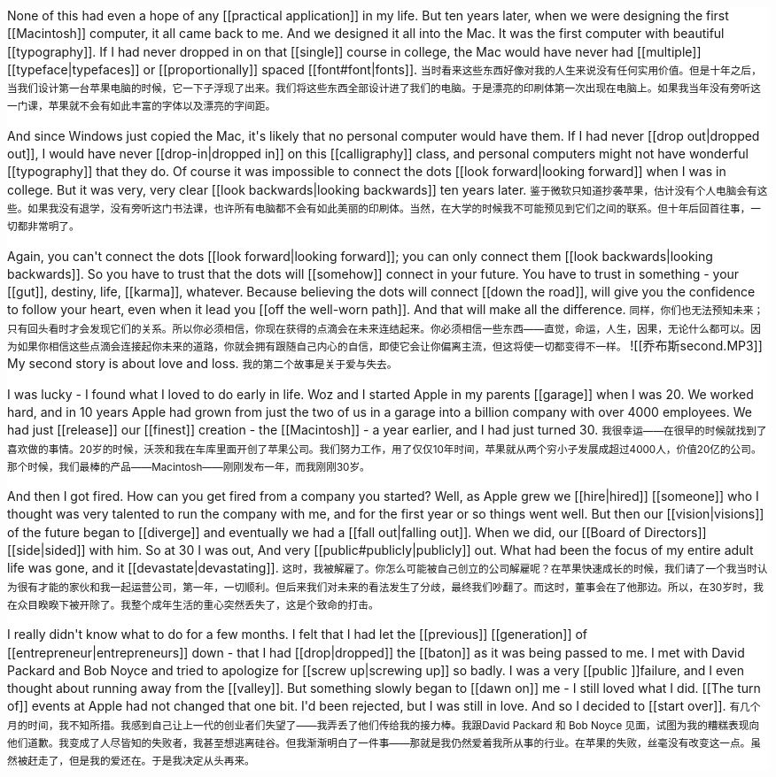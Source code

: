 None of this had even a hope of any [[practical application]] in my life. But ten years later, when we were designing the first [[Macintosh]] computer, it all came back to me. And we designed it all into the Mac. It was the first computer with beautiful [[typography]]. If I had never dropped in on that [[single]] course in college, the Mac would have never had [[multiple]] [[typeface|typefaces]] or [[proportionally]] spaced [[font#font|fonts]]. 
<small>当时看来这些东西好像对我的人生来说没有任何实用价值。但是十年之后，当我们设计第一台苹果电脑的时候，它一下子浮现了出来。我们将这些东西全部设计进了我们的电脑。于是漂亮的印刷体第一次出现在电脑上。如果我当年没有旁听这一门课，苹果就不会有如此丰富的字体以及漂亮的字间距。</small>

And since Windows just copied the Mac, it's likely that no personal computer would have them. If I had never [[drop out|dropped out]], I would have never [[drop-in|dropped in]] on this [[calligraphy]] class, and personal computers might not have wonderful [[typography]] that they do. Of course it was impossible to connect the dots [[look forward|looking forward]] when I was in college. But it was very, very clear [[look backwards|looking backwards]] ten years later. 
<small>鉴于微软只知道抄袭苹果，估计没有个人电脑会有这些。如果我没有退学，没有旁听这门书法课，也许所有电脑都不会有如此美丽的印刷体。当然，在大学的时候我不可能预见到它们之间的联系。但十年后回首往事，一切都非常明了。</small>

Again, you can't connect the dots [[look forward|looking forward]]; you can only connect them [[look backwards|looking backwards]]. So you have to trust that the dots will [[somehow]] connect in your future. You have to trust in something - your [[gut]], destiny, life, [[karma]], whatever. Because believing the dots will connect [[down the road]], will give you the confidence to follow your heart, even when it lead you [[off the well-worn path]]. And that will make all the difference. 
<small>同样，你们也无法预知未来；只有回头看时才会发现它们的关系。所以你必须相信，你现在获得的点滴会在未来连结起来。你必须相信一些东西——直觉，命运，人生，因果，无论什么都可以。因为如果你相信这些点滴会连接起你未来的道路，你就会拥有跟随自己内心的自信，即使它会让你偏离主流，但这将使一切都变得不一样。</small>
![[乔布斯second.MP3]]
My second story is about love and loss.
<small>我的第二个故事是关于爱与失去。</small>

I was lucky - I found what I loved to do early in life. Woz and I started Apple in my parents [[garage]] when I was 20. We worked hard, and in 10 years Apple had grown from just the two of us in a garage into a billion company with over 4000 employees. We had just [[release]] our [[finest]] creation - the [[Macintosh]] - a year earlier, and I had just turned 30. 
<small>我很幸运——在很早的时候就找到了喜欢做的事情。20岁的时候，沃茨和我在车库里面开创了苹果公司。我们努力工作，用了仅仅10年时间，苹果就从两个穷小子发展成超过4000人，价值20亿的公司。那个时候，我们最棒的产品——Macintosh——刚刚发布一年，而我刚刚30岁。</small>

And then I got fired. How can you get fired from a company you started? Well, as Apple grew we [[hire|hired]] [[someone]] who I thought was very talented to run the company with me, and for the first year or so things went well. But then our [[vision|visions]] of the future began to [[diverge]] and eventually we had a [[fall out|falling out]]. When we did, our [[Board of Directors]] [[side|sided]] with him. So at 30 I was out, And very [[public#publicly|publicly]] out. What had been the focus of my entire adult life was gone, and it [[devastate|devastating]]. 
<small>这时，我被解雇了。你怎么可能被自己创立的公司解雇呢？在苹果快速成长的时候，我们请了一个我当时认为很有才能的家伙和我一起运营公司，第一年，一切顺利。但后来我们对未来的看法发生了分歧，最终我们吵翻了。而这时，董事会在了他那边。所以，在30岁时，我在众目睽睽下被开除了。我整个成年生活的重心突然丢失了，这是个致命的打击。</small>

I really didn't know what to do for a few months. I felt that I had let the [[previous]] [[generation]] of [[entrepreneur|entrepreneurs]] down - that I had [[drop|dropped]] the [[baton]] as it was being passed to me. I met with David Packard and Bob Noyce and tried to apologize for [[screw up|screwing up]] so badly. I was a very [[public ]]failure, and I even thought about running away from the [[valley]]. But something slowly began to [[dawn on]] me - I still loved what I did. [[The turn of]] events at Apple had not changed that one bit. I'd been rejected, but I was still in love. And so I decided to [[start over]].
<small>有几个月的时间，我不知所措。我感到自己让上一代的创业者们失望了——我弄丢了他们传给我的接力棒。我跟David Packard 和 Bob Noyce 见面，试图为我的糟糕表现向他们道歉。我变成了人尽皆知的失败者，我甚至想逃离硅谷。但我渐渐明白了一件事——那就是我仍然爱着我所从事的行业。在苹果的失败，丝毫没有改变这一点。虽然被赶走了，但是我的爱还在。于是我决定从头再来。</small>

